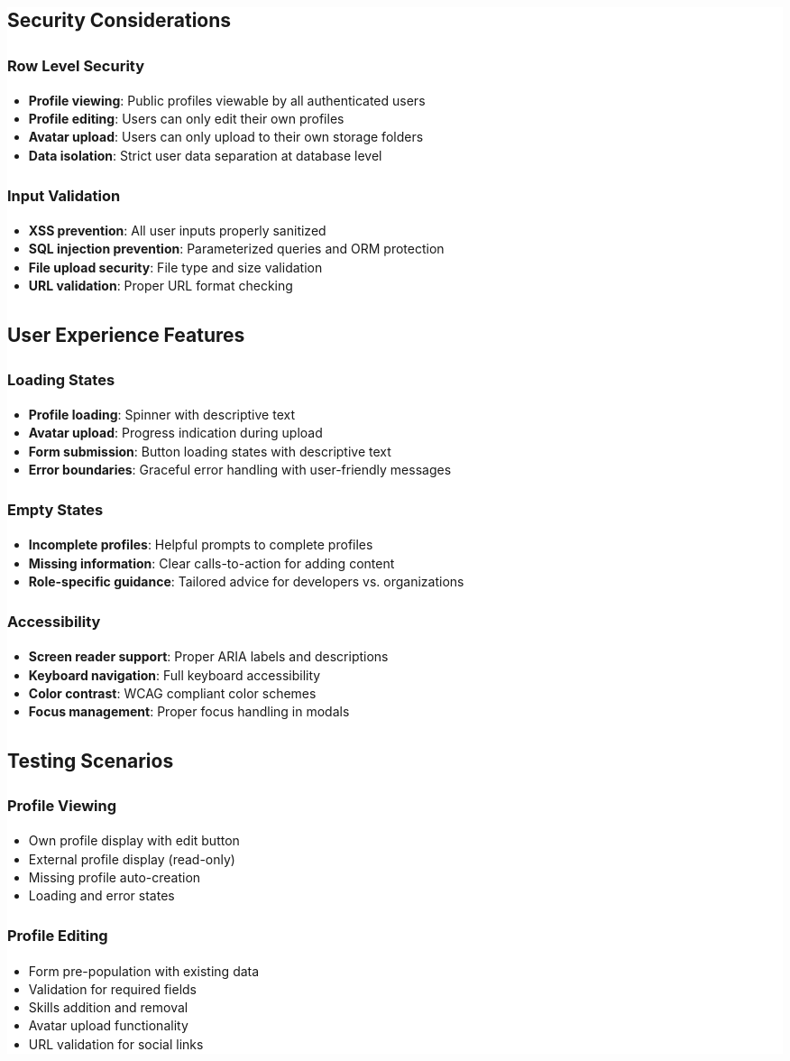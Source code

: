 ## Security Considerations

### Row Level Security
- **Profile viewing**: Public profiles viewable by all authenticated users
- **Profile editing**: Users can only edit their own profiles
- **Avatar upload**: Users can only upload to their own storage folders
- **Data isolation**: Strict user data separation at database level

### Input Validation
- **XSS prevention**: All user inputs properly sanitized
- **SQL injection prevention**: Parameterized queries and ORM protection
- **File upload security**: File type and size validation
- **URL validation**: Proper URL format checking

## User Experience Features

### Loading States
- **Profile loading**: Spinner with descriptive text
- **Avatar upload**: Progress indication during upload
- **Form submission**: Button loading states with descriptive text
- **Error boundaries**: Graceful error handling with user-friendly messages

### Empty States
- **Incomplete profiles**: Helpful prompts to complete profiles
- **Missing information**: Clear calls-to-action for adding content
- **Role-specific guidance**: Tailored advice for developers vs. organizations

### Accessibility
- **Screen reader support**: Proper ARIA labels and descriptions
- **Keyboard navigation**: Full keyboard accessibility
- **Color contrast**: WCAG compliant color schemes
- **Focus management**: Proper focus handling in modals

## Testing Scenarios

### Profile Viewing
- Own profile display with edit button
- External profile display (read-only)
- Missing profile auto-creation
- Loading and error states

### Profile Editing
- Form pre-population with existing data
- Validation for required fields
- Skills addition and removal
- Avatar upload functionality
- URL validation for social links
